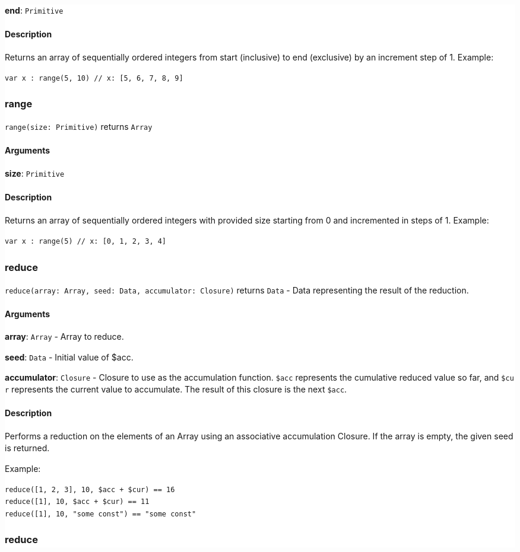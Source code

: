 **end**: `Primitive`

#### Description

Returns an array of sequentially ordered integers from start (inclusive) to end
(exclusive) by an increment step of 1. Example:

```
var x : range(5, 10) // x: [5, 6, 7, 8, 9]
```

### range

`range(size: Primitive)` returns `Array`

#### Arguments

**size**: `Primitive`

#### Description

Returns an array of sequentially ordered integers with provided size starting
from 0 and incremented in steps of 1. Example:

```
var x : range(5) // x: [0, 1, 2, 3, 4]
```

### reduce

`reduce(array: Array, seed: Data, accumulator: Closure)` returns `Data` - Data
representing the result of the reduction.

#### Arguments

**array**: `Array` - Array to reduce.

**seed**: `Data` - Initial value of $acc.

**accumulator**: `Closure` - Closure to use as the accumulation function. `$acc`
represents the cumulative reduced value so far, and `$cur` represents the
current value to accumulate. The result of this closure is the next `$acc`.

#### Description

Performs a reduction on the elements of an Array using an associative
accumulation Closure. If the array is empty, the given seed is returned.

Example:

```
reduce([1, 2, 3], 10, $acc + $cur) == 16
reduce([1], 10, $acc + $cur) == 11
reduce([1], 10, "some const") == "some const"
```

### reduce
